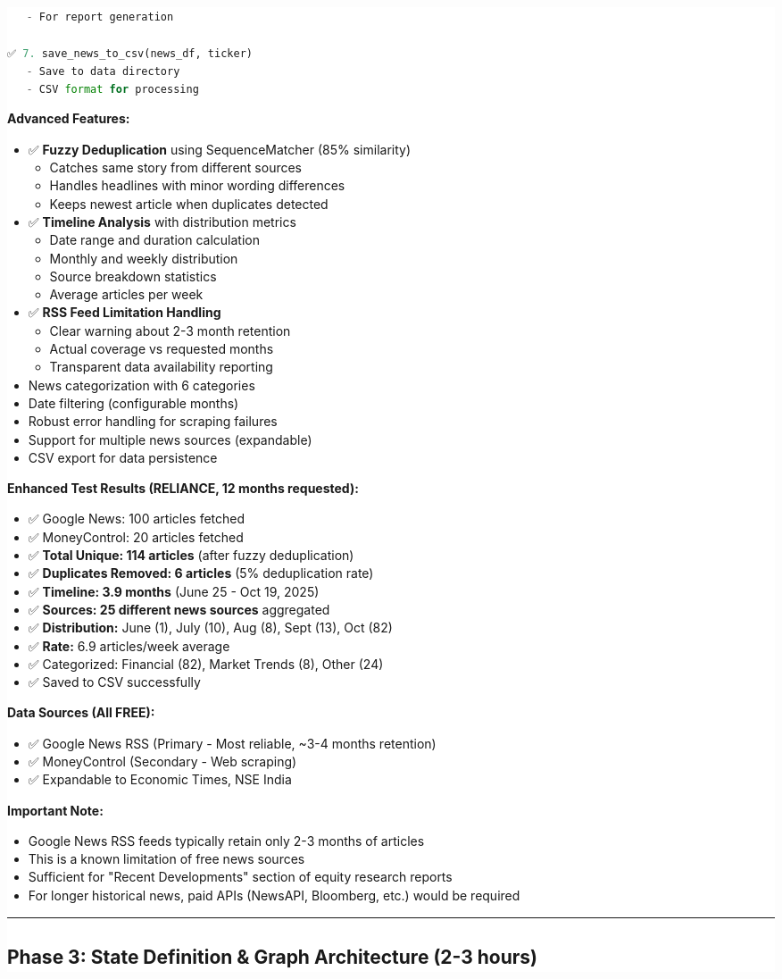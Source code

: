 ```python
   - For report generation
   
✅ 7. save_news_to_csv(news_df, ticker)
   - Save to data directory
   - CSV format for processing
```

**Advanced Features:**
- ✅ **Fuzzy Deduplication** using SequenceMatcher (85% similarity)
  - Catches same story from different sources
  - Handles headlines with minor wording differences
  - Keeps newest article when duplicates detected
- ✅ **Timeline Analysis** with distribution metrics
  - Date range and duration calculation
  - Monthly and weekly distribution
  - Source breakdown statistics
  - Average articles per week
- ✅ **RSS Feed Limitation Handling**
  - Clear warning about 2-3 month retention
  - Actual coverage vs requested months
  - Transparent data availability reporting
- News categorization with 6 categories
- Date filtering (configurable months)
- Robust error handling for scraping failures
- Support for multiple news sources (expandable)
- CSV export for data persistence

**Enhanced Test Results (RELIANCE, 12 months requested):**
- ✅ Google News: 100 articles fetched
- ✅ MoneyControl: 20 articles fetched
- ✅ **Total Unique: 114 articles** (after fuzzy deduplication)
- ✅ **Duplicates Removed: 6 articles** (5% deduplication rate)
- ✅ **Timeline: 3.9 months** (June 25 - Oct 19, 2025)
- ✅ **Sources: 25 different news sources** aggregated
- ✅ **Distribution:** June (1), July (10), Aug (8), Sept (13), Oct (82)
- ✅ **Rate:** 6.9 articles/week average
- ✅ Categorized: Financial (82), Market Trends (8), Other (24)
- ✅ Saved to CSV successfully

**Data Sources (All FREE):**
- ✅ Google News RSS (Primary - Most reliable, ~3-4 months retention)
- ✅ MoneyControl (Secondary - Web scraping)
- ✅ Expandable to Economic Times, NSE India

**Important Note:**
- Google News RSS feeds typically retain only 2-3 months of articles
- This is a known limitation of free news sources
- Sufficient for "Recent Developments" section of equity research reports
- For longer historical news, paid APIs (NewsAPI, Bloomberg, etc.) would be required

---

## Phase 3: State Definition & Graph Architecture (2-3 hours)
